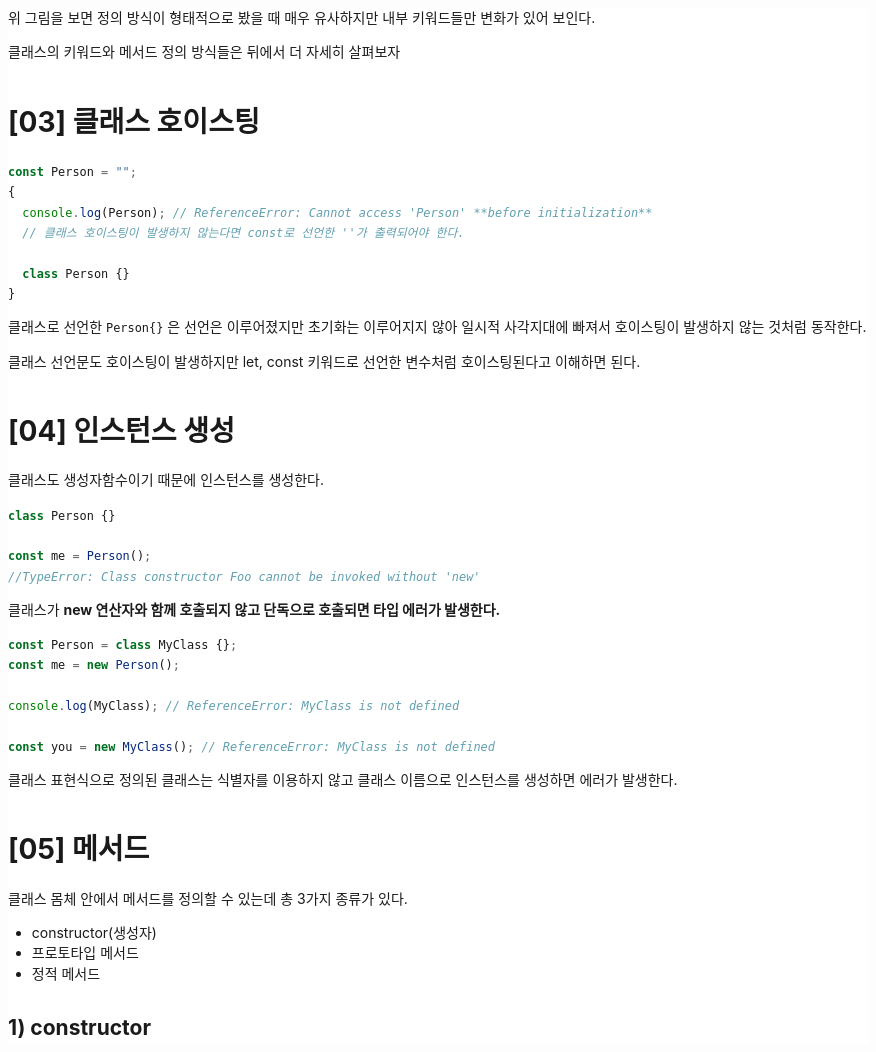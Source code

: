 위 그림을 보면 정의 방식이 형태적으로 봤을 때 매우 유사하지만 내부 키워드들만 변화가 있어 보인다.

클래스의 키워드와 메서드 정의 방식들은 뒤에서 더 자세히 살펴보자

# [03] 클래스 호이스팅

```jsx
const Person = "";
{
  console.log(Person); // ReferenceError: Cannot access 'Person' **before initialization**
  // 클래스 호이스팅이 발생하지 않는다면 const로 선언한 ''가 출력되어야 한다.

  class Person {}
}
```

클래스로 선언한 `Person{}` 은 선언은 이루어졌지만 초기화는 이루어지지 않아 일시적 사각지대에 빠져서 호이스팅이 발생하지 않는 것처럼 동작한다.

클래스 선언문도 호이스팅이 발생하지만 let, const 키워드로 선언한 변수처럼 호이스팅된다고 이해하면 된다.

# [04] 인스턴스 생성

클래스도 생성자함수이기 때문에 인스턴스를 생성한다.

```jsx
class Person {}

const me = Person();
//TypeError: Class constructor Foo cannot be invoked without 'new'
```

클래스가 **new 연산자와 함께 호출되지 않고 단독으로 호출되면 타입 에러가 발생한다.**

```jsx
const Person = class MyClass {};
const me = new Person();

console.log(MyClass); // ReferenceError: MyClass is not defined

const you = new MyClass(); // ReferenceError: MyClass is not defined
```

클래스 표현식으로 정의된 클래스는 식별자를 이용하지 않고 클래스 이름으로 인스턴스를 생성하면 에러가 발생한다.

# [05] 메서드

클래스 몸체 안에서 메서드를 정의할 수 있는데 총 3가지 종류가 있다.

- constructor(생성자)
- 프로토타입 메서드
- 정적 메서드

## 1) constructor
